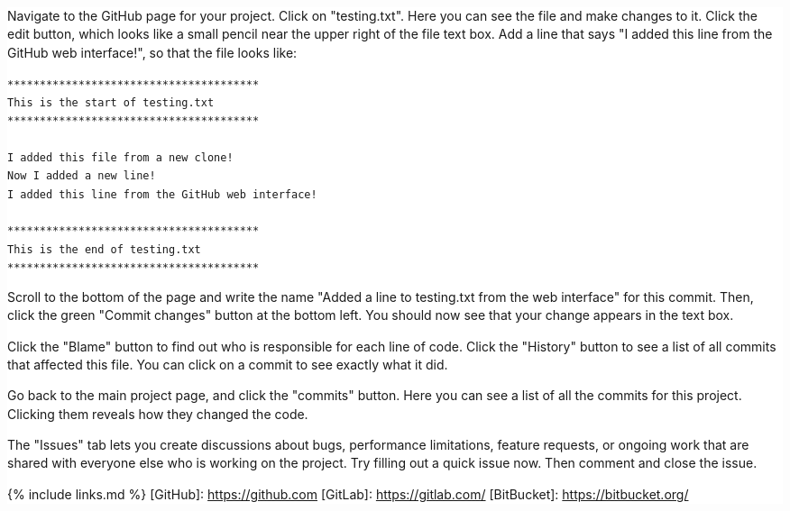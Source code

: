 Navigate to the GitHub page for your project.
Click on "testing.txt".
Here you can see the file and make changes to it.
Click the edit button, which looks like a small pencil near the upper right of the file text box.
Add a line that says "I added this line from the GitHub web interface!", so that the file looks like:

~~~
***************************************
This is the start of testing.txt
***************************************

I added this file from a new clone!
Now I added a new line!
I added this line from the GitHub web interface!

***************************************
This is the end of testing.txt
***************************************

~~~

Scroll to the bottom of the page and write the name "Added a line to testing.txt from the web interface" for this commit.
Then, click the green "Commit changes" button at the bottom left.
You should now see that your change appears in the text box.

Click the "Blame" button to find out who is responsible for each line of code.
Click the "History" button to see a list of all commits that affected this file.
You can click on a commit to see exactly what it did.

Go back to the main project page, and click the "commits" button.
Here you can see a list of all the commits for this project.
Clicking them reveals how they changed the code.

The "Issues" tab lets you create discussions about bugs, performance limitations, feature requests, or ongoing work that are shared with everyone else who is working on the project.
Try filling out a quick issue now.
Then comment and close the issue.

{% include links.md %}
[GitHub]: https://github.com
[GitLab]: https://gitlab.com/
[BitBucket]: https://bitbucket.org/
